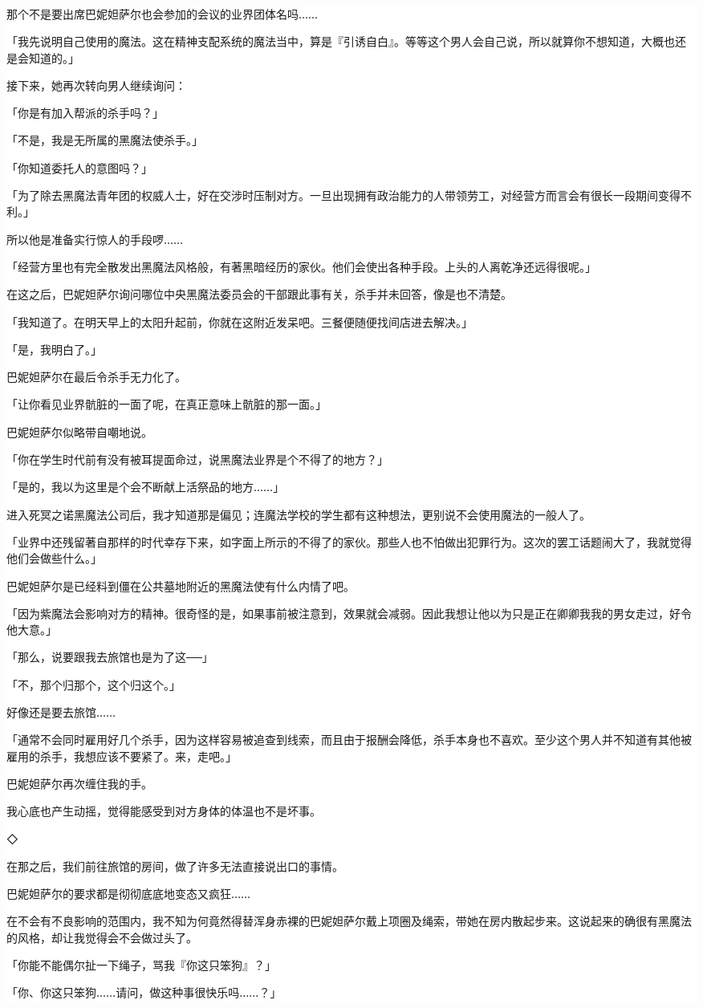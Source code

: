 那个不是要出席巴妮妲萨尔也会参加的会议的业界团体名吗……

「我先说明自己使用的魔法。这在精神支配系统的魔法当中，算是『引诱自白』。等等这个男人会自己说，所以就算你不想知道，大概也还是会知道的。」

接下来，她再次转向男人继续询问：

「你是有加入帮派的杀手吗？」

「不是，我是无所属的黑魔法使杀手。」

「你知道委托人的意图吗？」

「为了除去黑魔法青年团的权威人士，好在交涉时压制对方。一旦出现拥有政治能力的人带领劳工，对经营方而言会有很长一段期间变得不利。」

所以他是准备实行惊人的手段啰……

「经营方里也有完全散发出黑魔法风格般，有著黑暗经历的家伙。他们会使出各种手段。上头的人离乾净还远得很呢。」

在这之后，巴妮妲萨尔询问哪位中央黑魔法委员会的干部跟此事有关，杀手并未回答，像是也不清楚。

「我知道了。在明天早上的太阳升起前，你就在这附近发呆吧。三餐便随便找间店进去解决。」

「是，我明白了。」

巴妮妲萨尔在最后令杀手无力化了。

「让你看见业界骯脏的一面了呢，在真正意味上骯脏的那一面。」

巴妮妲萨尔似略带自嘲地说。

「你在学生时代前有没有被耳提面命过，说黑魔法业界是个不得了的地方？」

「是的，我以为这里是个会不断献上活祭品的地方……」

进入死冥之诺黑魔法公司后，我才知道那是偏见；连魔法学校的学生都有这种想法，更别说不会使用魔法的一般人了。

「业界中还残留著自那样的时代幸存下来，如字面上所示的不得了的家伙。那些人也不怕做出犯罪行为。这次的罢工话题闹大了，我就觉得他们会做些什么。」

巴妮妲萨尔是已经料到僵在公共墓地附近的黑魔法使有什么内情了吧。

「因为紫魔法会影响对方的精神。很奇怪的是，如果事前被注意到，效果就会减弱。因此我想让他以为只是正在卿卿我我的男女走过，好令他大意。」

「那么，说要跟我去旅馆也是为了这──」

「不，那个归那个，这个归这个。」

好像还是要去旅馆……

「通常不会同时雇用好几个杀手，因为这样容易被追查到线索，而且由于报酬会降低，杀手本身也不喜欢。至少这个男人并不知道有其他被雇用的杀手，我想应该不要紧了。来，走吧。」

巴妮妲萨尔再次缠住我的手。

我心底也产生动摇，觉得能感受到对方身体的体温也不是坏事。

◇

在那之后，我们前往旅馆的房间，做了许多无法直接说出口的事情。

巴妮妲萨尔的要求都是彻彻底底地变态又疯狂……

在不会有不良影响的范围内，我不知为何竟然得替浑身赤裸的巴妮妲萨尔戴上项圈及绳索，带她在房内散起步来。这说起来的确很有黑魔法的风格，却让我觉得会不会做过头了。

「你能不能偶尔扯一下绳子，骂我『你这只笨狗』？」

「你、你这只笨狗……请问，做这种事很快乐吗……？」
